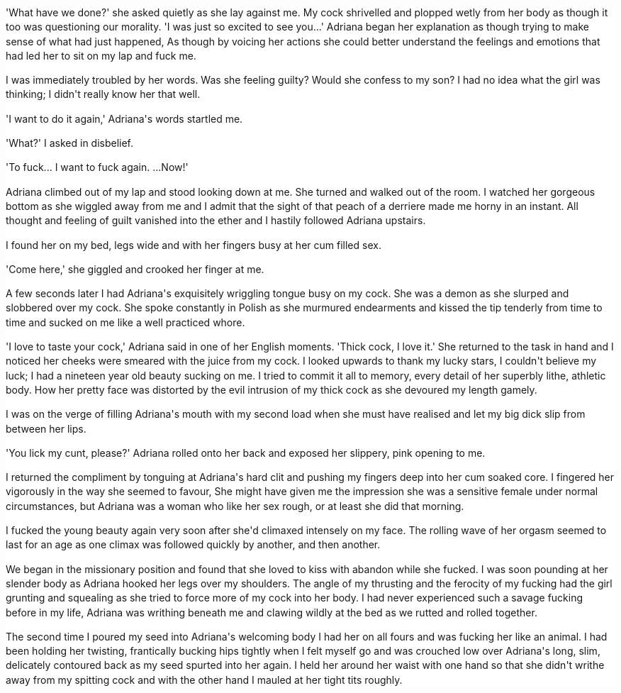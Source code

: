  'What have we done?' she asked quietly as she lay against me. My cock shrivelled and plopped wetly from her body as though it too was questioning our morality. 'I was just so excited to see you...' Adriana began her explanation as though trying to make sense of what had just happened, As though by voicing her actions she could better understand the feelings and emotions that had led her to sit on my lap and fuck me. 

 I was immediately troubled by her words. Was she feeling guilty? Would she confess to my son? I had no idea what the girl was thinking; I didn't really know her that well. 

 'I want to do it again,' Adriana's words startled me. 

 'What?' I asked in disbelief. 

 'To fuck... I want to fuck again. ...Now!' 

 Adriana climbed out of my lap and stood looking down at me. She turned and walked out of the room. I watched her gorgeous bottom as she wiggled away from me and I admit that the sight of that peach of a derriere made me horny in an instant. All thought and feeling of guilt vanished into the ether and I hastily followed Adriana upstairs. 

 I found her on my bed, legs wide and with her fingers busy at her cum filled sex. 

 'Come here,' she giggled and crooked her finger at me. 

 A few seconds later I had Adriana's exquisitely wriggling tongue busy on my cock. She was a demon as she slurped and slobbered over my cock. She spoke constantly in Polish as she murmured endearments and kissed the tip tenderly from time to time and sucked on me like a well practiced whore. 

 'I love to taste your cock,' Adriana said in one of her English moments. 'Thick cock, I love it.' She returned to the task in hand and I noticed her cheeks were smeared with the juice from my cock. I looked upwards to thank my lucky stars, I couldn't believe my luck; I had a nineteen year old beauty sucking on me. I tried to commit it all to memory, every detail of her superbly lithe, athletic body. How her pretty face was distorted by the evil intrusion of my thick cock as she devoured my length gamely. 

 I was on the verge of filling Adriana's mouth with my second load when she must have realised and let my big dick slip from between her lips. 

 'You lick my cunt, please?' Adriana rolled onto her back and exposed her slippery, pink opening to me. 

 I returned the compliment by tonguing at Adriana's hard clit and pushing my fingers deep into her cum soaked core. I fingered her vigorously in the way she seemed to favour, She might have given me the impression she was a sensitive female under normal circumstances, but Adriana was a woman who like her sex rough, or at least she did that morning. 

 I fucked the young beauty again very soon after she'd climaxed intensely on my face. The rolling wave of her orgasm seemed to last for an age as one climax was followed quickly by another, and then another. 

 We began in the missionary position and found that she loved to kiss with abandon while she fucked. I was soon pounding at her slender body as Adriana hooked her legs over my shoulders. The angle of my thrusting and the ferocity of my fucking had the girl grunting and squealing as she tried to force more of my cock into her body. I had never experienced such a savage fucking before in my life, Adriana was writhing beneath me and clawing wildly at the bed as we rutted and rolled together. 

 The second time I poured my seed into Adriana's welcoming body I had her on all fours and was fucking her like an animal. I had been holding her twisting, frantically bucking hips tightly when I felt myself go and was crouched low over Adriana's long, slim, delicately contoured back as my seed spurted into her again. I held her around her waist with one hand so that she didn't writhe away from my spitting cock and with the other hand I mauled at her tight tits roughly. 
